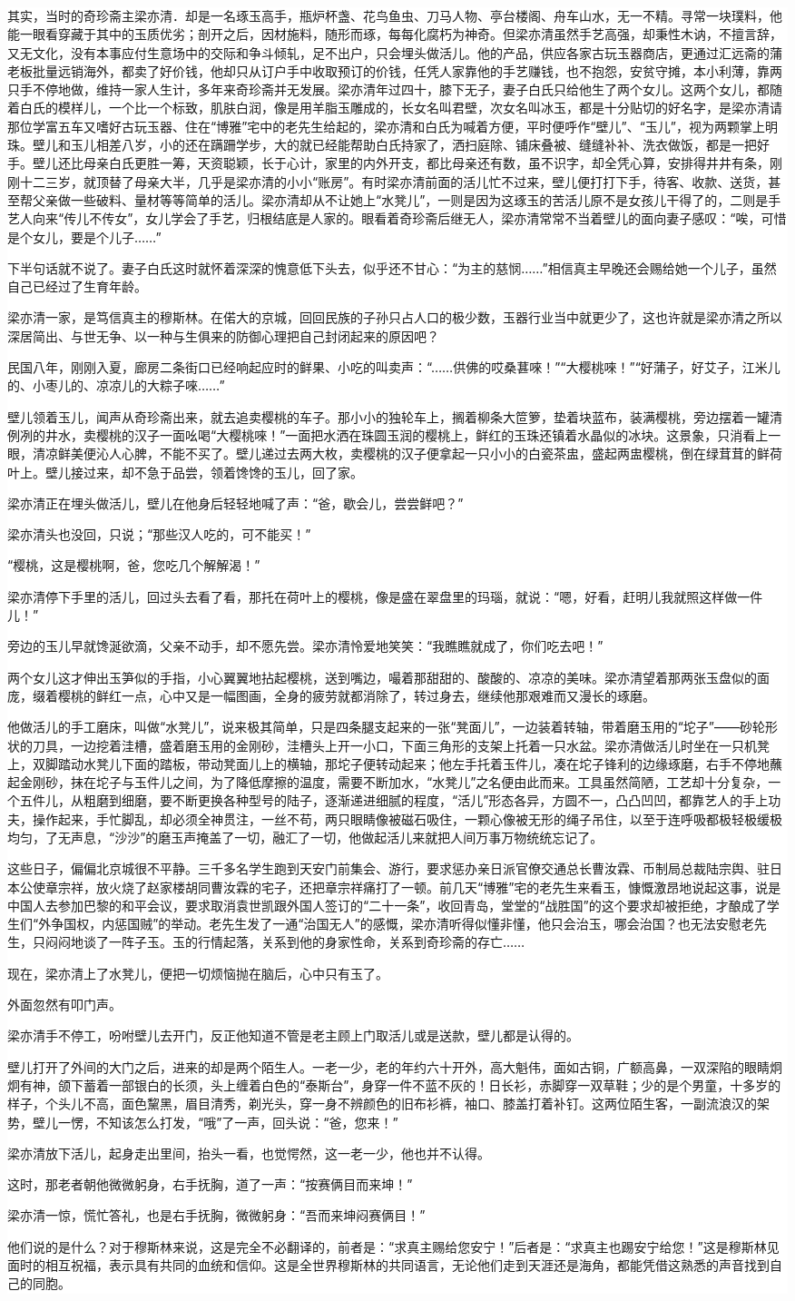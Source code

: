其实，当时的奇珍斋主梁亦清．却是一名琢玉高手，瓶炉杯盏、花鸟鱼虫、刀马人物、亭台楼阁、舟车山水，无一不精。寻常一块璞料，他能一眼看穿藏于其中的玉质优劣；剖开之后，因材施料，随形而琢，每每化腐朽为神奇。但梁亦清虽然手艺高强，却秉性木讷，不擅言辞，又无文化，没有本事应付生意场中的交际和争斗倾轧，足不出户，只会埋头做活儿。他的产品，供应各家古玩玉器商店，更通过汇远斋的蒲老板批量远销海外，都卖了好价钱，他却只从订户手中收取预订的价钱，任凭人家靠他的手艺赚钱，也不抱怨，安贫守摊，本小利薄，靠两只手不停地做，维持一家人生计，多年来奇珍斋并无发展。梁亦清年过四十，膝下无子，妻子白氏只给他生了两个女儿。这两个女儿，都随着白氏的模样儿，一个比一个标致，肌肤白润，像是用羊脂玉雕成的，长女名叫君壁，次女名叫冰玉，都是十分贴切的好名字，是梁亦清请那位学富五车又嗜好古玩玉器、住在“博雅”宅中的老先生给起的，梁亦清和白氏为喊着方便，平时便呼作“壁儿”、“玉儿”，视为两颗掌上明珠。壁儿和玉儿相差八岁，小的还在蹒跚学步，大的就已经能帮助白氏持家了，洒扫庭除、铺床叠被、缝缝补补、洗衣做饭，都是一把好手。壁儿还比母亲白氏更胜一筹，天资聪颖，长于心计，家里的内外开支，都比母亲还有数，虽不识字，却全凭心算，安排得井井有条，刚刚十二三岁，就顶替了母亲大半，几乎是梁亦清的小小“账房”。有时梁亦清前面的活儿忙不过来，壁儿便打打下手，待客、收款、送货，甚至帮父亲做一些破料、量材等等简单的活儿。梁亦清却从不让她上“水凳儿”，一则是因为这琢玉的苦活儿原不是女孩儿干得了的，二则是手艺人向来“传儿不传女”，女儿学会了手艺，归根结底是人家的。眼看着奇珍斋后继无人，梁亦清常常不当着壁儿的面向妻子感叹：“唉，可惜是个女儿，要是个儿子……” 

下半句话就不说了。妻子白氏这时就怀着深深的愧意低下头去，似乎还不甘心：“为主的慈悯……”相信真主早晚还会赐给她一个儿子，虽然自己已经过了生育年龄。 

梁亦清一家，是笃信真主的穆斯林。在偌大的京城，回回民族的子孙只占人口的极少数，玉器行业当中就更少了，这也许就是梁亦清之所以深居简出、与世无争、以一种与生俱来的防御心理把自己封闭起来的原因吧？ 

民国八年，刚刚入夏，廊房二条街口已经响起应时的鲜果、小吃的叫卖声：“……供佛的哎桑葚唻！”“大樱桃唻！”“好蒲子，好艾子，江米儿的、小枣儿的、凉凉儿的大粽子唻……” 

壁儿领着玉儿，闻声从奇珍斋出来，就去追卖樱桃的车子。那小小的独轮车上，搁着柳条大笸箩，垫着块蓝布，装满樱桃，旁边摆着一罐清例冽的井水，卖樱桃的汉子一面吆喝“大樱桃唻！”一面把水洒在珠圆玉润的樱桃上，鲜红的玉珠还镇着水晶似的冰块。这景象，只消看上一眼，清凉鲜美便沁人心脾，不能不买了。壁儿递过去两大枚，卖樱桃的汉子便拿起一只小小的白瓷茶盅，盛起两盅樱桃，倒在绿茸茸的鲜荷叶上。壁儿接过来，却不急于品尝，领着馋馋的玉儿，回了家。 

梁亦清正在埋头做活儿，壁儿在他身后轻轻地喊了声：“爸，歇会儿，尝尝鲜吧？” 

梁亦清头也没回，只说；“那些汉人吃的，可不能买！” 

“樱桃，这是樱桃啊，爸，您吃几个解解渴！” 

梁亦清停下手里的活儿，回过头去看了看，那托在荷叶上的樱桃，像是盛在翠盘里的玛瑙，就说：“嗯，好看，赶明儿我就照这样做一件儿！” 

旁边的玉儿早就馋涎欲滴，父亲不动手，却不愿先尝。梁亦清怜爱地笑笑：“我瞧瞧就成了，你们吃去吧！” 

两个女儿这才伸出玉笋似的手指，小心翼翼地拈起樱桃，送到嘴边，嘬着那甜甜的、酸酸的、凉凉的美味。梁亦清望着那两张玉盘似的面庞，缀着樱桃的鲜红一点，心中又是一幅图画，全身的疲劳就都消除了，转过身去，继续他那艰难而又漫长的琢磨。 

他做活儿的手工磨床，叫做“水凳儿”，说来极其简单，只是四条腿支起来的一张“凳面儿”，一边装着转轴，带着磨玉用的“坨子”——砂轮形状的刀具，一边挖着洼槽，盛着磨玉用的金刚砂，洼槽头上开一小口，下面三角形的支架上托着一只水盆。梁亦清做活儿时坐在一只机凳上，双脚踏动水凳儿下面的踏板，带动凳面儿上的横轴，那坨子便转动起来；他左手托着玉件儿，凑在坨子锋利的边缘琢磨，右手不停地蘸起金刚砂，抹在坨子与玉件儿之间，为了降低摩擦的温度，需要不断加水，“水凳儿”之名便由此而来。工具虽然简陋，工艺却十分复杂，一个五件儿，从粗磨到细磨，要不断更换各种型号的陆子，逐渐递进细腻的程度，“活儿”形态各异，方圆不一，凸凸凹凹，都靠艺人的手上功夫，操作起来，手忙脚乱，却必须全神贯注，一丝不苟，两只眼睛像被磁石吸住，一颗心像被无形的绳子吊住，以至于连呼吸都极轻极缓极均匀，了无声息，“沙沙”的磨玉声掩盖了一切，融汇了一切，他做起活儿来就把人间万事万物统统忘记了。 

这些日子，偏偏北京城很不平静。三千多名学生跑到天安门前集会、游行，要求惩办亲日派官僚交通总长曹汝霖、币制局总裁陆宗舆、驻日本公使章宗祥，放火烧了赵家楼胡同曹汝霖的宅子，还把章宗祥痛打了一顿。前几天“博雅”宅的老先生来看玉，慷慨激昂地说起这事，说是中国人去参加巴黎的和平会议，要求取消袁世凯跟外国人签订的“二十一条”，收回青岛，堂堂的“战胜国”的这个要求却被拒绝，才酿成了学生们“外争国权，内惩国贼”的举动。老先生发了一通“治国无人”的感慨，梁亦清听得似懂非懂，他只会治玉，哪会治国？也无法安慰老先生，只闷闷地谈了一阵子玉。玉的行情起落，关系到他的身家性命，关系到奇珍斋的存亡…… 

现在，梁亦清上了水凳儿，便把一切烦恼抛在脑后，心中只有玉了。 

外面忽然有叩门声。 

梁亦清手不停工，吩咐壁儿去开门，反正他知道不管是老主顾上门取活儿或是送款，壁儿都是认得的。 

壁儿打开了外间的大门之后，进来的却是两个陌生人。一老一少，老的年约六十开外，高大魁伟，面如古铜，广额高鼻，一双深陷的眼睛炯炯有神，颌下蓄着一部银白的长须，头上缠着白色的“泰斯台”，身穿一件不蓝不灰的！日长衫，赤脚穿一双草鞋；少的是个男童，十多岁的样子，个头儿不高，面色黧黑，眉目清秀，剃光头，穿一身不辨颜色的旧布衫裤，袖口、膝盖打着补钉。这两位陌生客，一副流浪汉的架势，壁儿一愣，不知该怎么打发，“哦”了一声，回头说：“爸，您来！” 

梁亦清放下活儿，起身走出里间，抬头一看，也觉愕然，这一老一少，他也并不认得。 

这时，那老者朝他微微躬身，右手抚胸，道了一声：“按赛俩目而来坤！” 

梁亦清一惊，慌忙答礼，也是右手抚胸，微微躬身：“吾而来坤闷赛俩目！” 

他们说的是什么？对于穆斯林来说，这是完全不必翻译的，前者是：“求真主赐给您安宁！”后者是：“求真主也踢安宁给您！”这是穆斯林见面时的相互祝福，表示具有共同的血统和信仰。这是全世界穆斯林的共同语言，无论他们走到天涯还是海角，都能凭借这熟悉的声音找到自己的同胞。 
